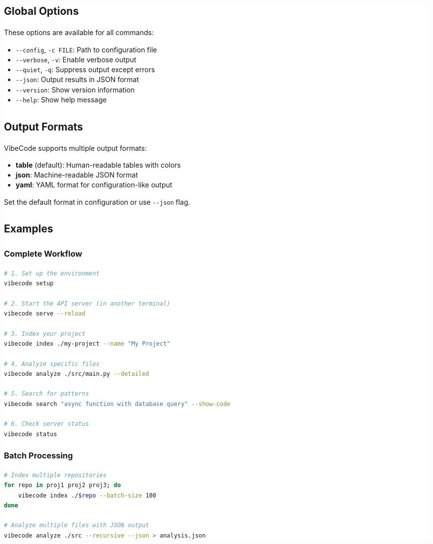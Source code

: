 ## Global Options

These options are available for all commands:

- `--config`, `-c FILE`: Path to configuration file
- `--verbose`, `-v`: Enable verbose output
- `--quiet`, `-q`: Suppress output except errors
- `--json`: Output results in JSON format
- `--version`: Show version information
- `--help`: Show help message

## Output Formats

VibeCode supports multiple output formats:

- **table** (default): Human-readable tables with colors
- **json**: Machine-readable JSON format
- **yaml**: YAML format for configuration-like output

Set the default format in configuration or use `--json` flag.

## Examples

### Complete Workflow

```bash
# 1. Set up the environment
vibecode setup

# 2. Start the API server (in another terminal)
vibecode serve --reload

# 3. Index your project
vibecode index ./my-project --name "My Project"

# 4. Analyze specific files
vibecode analyze ./src/main.py --detailed

# 5. Search for patterns
vibecode search "async function with database query" --show-code

# 6. Check server status
vibecode status
```

### Batch Processing

```bash
# Index multiple repositories
for repo in proj1 proj2 proj3; do
    vibecode index ./$repo --batch-size 100
done

# Analyze multiple files with JSON output
vibecode analyze ./src --recursive --json > analysis.json
```
